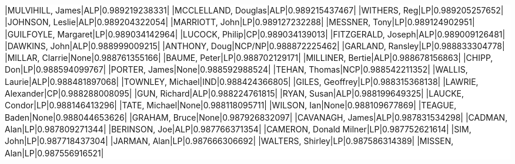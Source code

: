 |MULVIHILL, James|ALP|0.989219238331|
|MCCLELLAND, Douglas|ALP|0.989215437467|
|WITHERS, Reg|LP|0.989205257652|
|JOHNSON, Leslie|ALP|0.989204322054|
|MARRIOTT, John|LP|0.989127232288|
|MESSNER, Tony|LP|0.989124902951|
|GUILFOYLE, Margaret|LP|0.989034142964|
|LUCOCK, Philip|CP|0.989034139013|
|FITZGERALD, Joseph|ALP|0.989009126481|
|DAWKINS, John|ALP|0.988999009215|
|ANTHONY, Doug|NCP/NP|0.988872225462|
|GARLAND, Ransley|LP|0.988833304778|
|MILLAR, Clarrie|None|0.988761355166|
|BAUME, Peter|LP|0.988702129171|
|MILLINER, Bertie|ALP|0.988678156863|
|CHIPP, Don|LP|0.988594099767|
|PORTER, James|None|0.988592988524|
|TEHAN, Thomas|NCP|0.988542211352|
|WALLIS, Laurie|ALP|0.988481897068|
|TOWNLEY, Michael|IND|0.988424366805|
|GILES, Geoffrey|LP|0.988315368138|
|LAWRIE, Alexander|CP|0.988288008095|
|GUN, Richard|ALP|0.988224761815|
|RYAN, Susan|ALP|0.988199649325|
|LAUCKE, Condor|LP|0.988146413296|
|TATE, Michael|None|0.988118095711|
|WILSON, Ian|None|0.988109677869|
|TEAGUE, Baden|None|0.988044653626|
|GRAHAM, Bruce|None|0.987926832097|
|CAVANAGH, James|ALP|0.987831534298|
|CADMAN, Alan|LP|0.987809271344|
|BERINSON, Joe|ALP|0.987766371354|
|CAMERON, Donald Milner|LP|0.987752621614|
|SIM, John|LP|0.987718437304|
|JARMAN, Alan|LP|0.987666306692|
|WALTERS, Shirley|LP|0.987586314389|
|MISSEN, Alan|LP|0.987556916521|